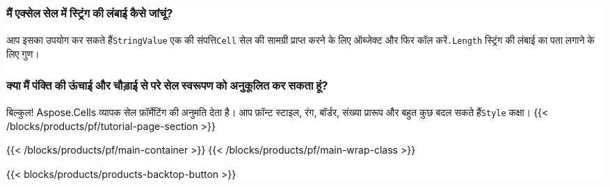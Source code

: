 ### मैं एक्सेल सेल में स्ट्रिंग की लंबाई कैसे जांचूं?  
आप इसका उपयोग कर सकते हैं`StringValue` एक की संपत्ति`Cell` सेल की सामग्री प्राप्त करने के लिए ऑब्जेक्ट और फिर कॉल करें`.Length` स्ट्रिंग की लंबाई का पता लगाने के लिए गुण।

### क्या मैं पंक्ति की ऊंचाई और चौड़ाई से परे सेल स्वरूपण को अनुकूलित कर सकता हूं?  
 बिल्कुल! Aspose.Cells व्यापक सेल फ़ॉर्मेटिंग की अनुमति देता है। आप फ़ॉन्ट स्टाइल, रंग, बॉर्डर, संख्या प्रारूप और बहुत कुछ बदल सकते हैं`Style` कक्षा।
{{< /blocks/products/pf/tutorial-page-section >}}

{{< /blocks/products/pf/main-container >}}
{{< /blocks/products/pf/main-wrap-class >}}

{{< blocks/products/products-backtop-button >}}
